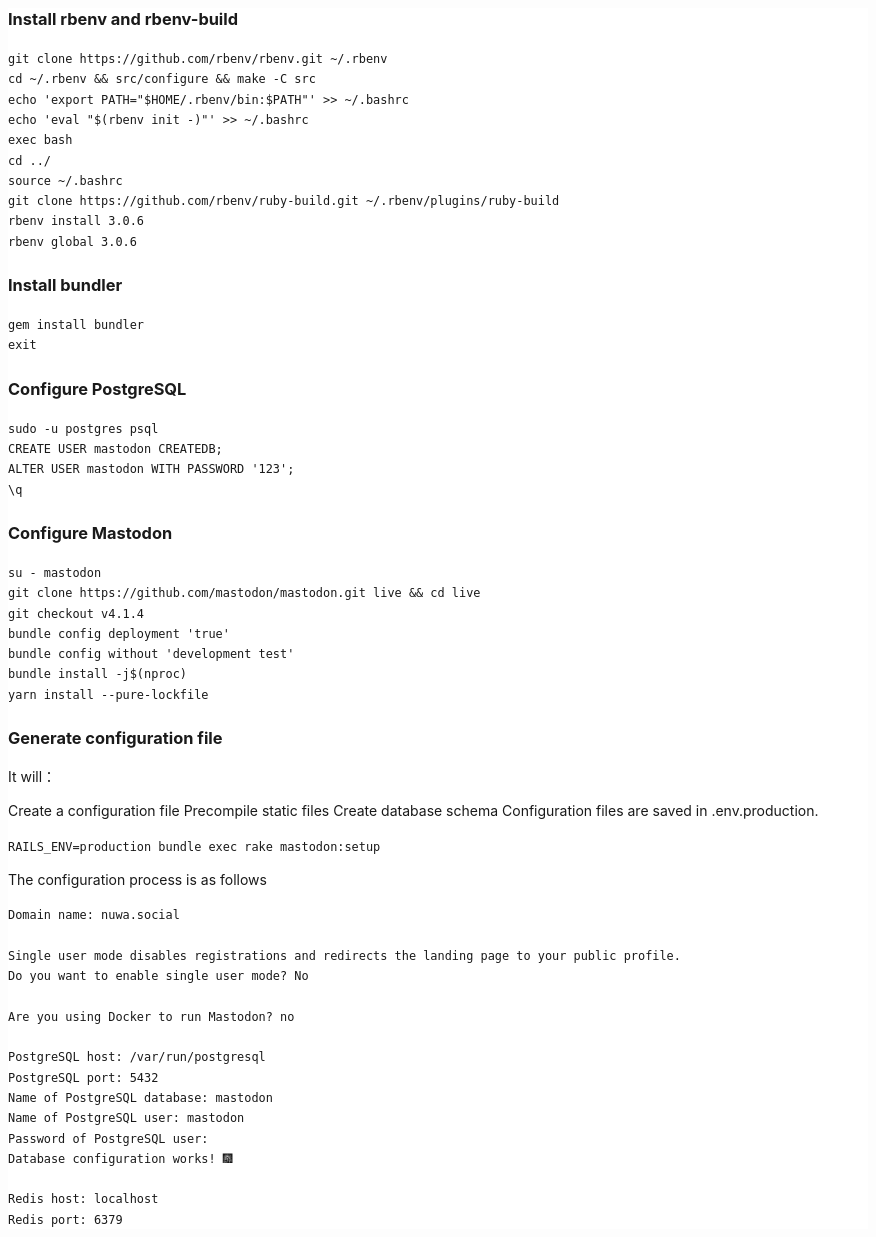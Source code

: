 ### Install rbenv and rbenv-build
```
git clone https://github.com/rbenv/rbenv.git ~/.rbenv
cd ~/.rbenv && src/configure && make -C src
echo 'export PATH="$HOME/.rbenv/bin:$PATH"' >> ~/.bashrc
echo 'eval "$(rbenv init -)"' >> ~/.bashrc
exec bash
cd ../
source ~/.bashrc
git clone https://github.com/rbenv/ruby-build.git ~/.rbenv/plugins/ruby-build
rbenv install 3.0.6
rbenv global 3.0.6
```
### Install bundler
```
gem install bundler
exit
```
### Configure PostgreSQL
```
sudo -u postgres psql
CREATE USER mastodon CREATEDB;
ALTER USER mastodon WITH PASSWORD '123';
\q
```
### Configure Mastodon
```
su - mastodon
git clone https://github.com/mastodon/mastodon.git live && cd live
git checkout v4.1.4
bundle config deployment 'true'
bundle config without 'development test'
bundle install -j$(nproc)
yarn install --pure-lockfile
```
### Generate configuration file
It will：

Create a configuration file
Precompile static files
Create database schema
Configuration files are saved in .env.production.
```
RAILS_ENV=production bundle exec rake mastodon:setup
```
The configuration process is as follows
```
Domain name: nuwa.social

Single user mode disables registrations and redirects the landing page to your public profile.
Do you want to enable single user mode? No

Are you using Docker to run Mastodon? no

PostgreSQL host: /var/run/postgresql
PostgreSQL port: 5432
Name of PostgreSQL database: mastodon
Name of PostgreSQL user: mastodon
Password of PostgreSQL user: 
Database configuration works! 🎆

Redis host: localhost
Redis port: 6379
```